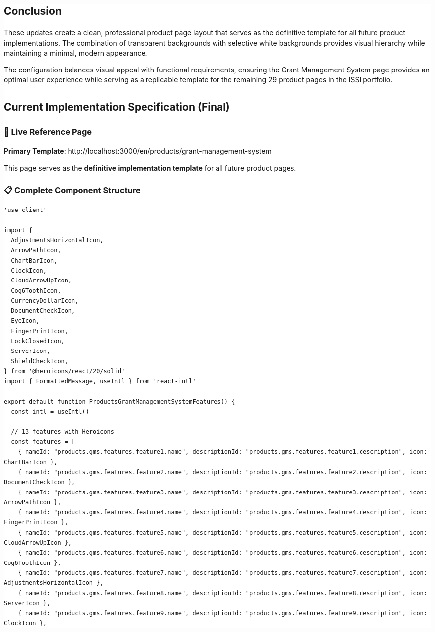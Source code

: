 ## Conclusion

These updates create a clean, professional product page layout that serves as the definitive template for all future product implementations. The combination of transparent backgrounds with selective white backgrounds provides visual hierarchy while maintaining a minimal, modern appearance.

The configuration balances visual appeal with functional requirements, ensuring the Grant Management System page provides an optimal user experience while serving as a replicable template for the remaining 29 product pages in the ISSI portfolio.

## Current Implementation Specification (Final)

### **🎯 Live Reference Page**
**Primary Template**: http://localhost:3000/en/products/grant-management-system

This page serves as the **definitive implementation template** for all future product pages.

### **📋 Complete Component Structure**

```tsx
'use client'

import {
  AdjustmentsHorizontalIcon,
  ArrowPathIcon,
  ChartBarIcon,
  ClockIcon,
  CloudArrowUpIcon,
  Cog6ToothIcon,
  CurrencyDollarIcon,
  DocumentCheckIcon,
  EyeIcon,
  FingerPrintIcon,
  LockClosedIcon,
  ServerIcon,
  ShieldCheckIcon,
} from '@heroicons/react/20/solid'
import { FormattedMessage, useIntl } from 'react-intl'

export default function ProductsGrantManagementSystemFeatures() {
  const intl = useIntl()

  // 13 features with Heroicons
  const features = [
    { nameId: "products.gms.features.feature1.name", descriptionId: "products.gms.features.feature1.description", icon: ChartBarIcon },
    { nameId: "products.gms.features.feature2.name", descriptionId: "products.gms.features.feature2.description", icon: DocumentCheckIcon },
    { nameId: "products.gms.features.feature3.name", descriptionId: "products.gms.features.feature3.description", icon: ArrowPathIcon },
    { nameId: "products.gms.features.feature4.name", descriptionId: "products.gms.features.feature4.description", icon: FingerPrintIcon },
    { nameId: "products.gms.features.feature5.name", descriptionId: "products.gms.features.feature5.description", icon: CloudArrowUpIcon },
    { nameId: "products.gms.features.feature6.name", descriptionId: "products.gms.features.feature6.description", icon: Cog6ToothIcon },
    { nameId: "products.gms.features.feature7.name", descriptionId: "products.gms.features.feature7.description", icon: AdjustmentsHorizontalIcon },
    { nameId: "products.gms.features.feature8.name", descriptionId: "products.gms.features.feature8.description", icon: ServerIcon },
    { nameId: "products.gms.features.feature9.name", descriptionId: "products.gms.features.feature9.description", icon: ClockIcon },
```